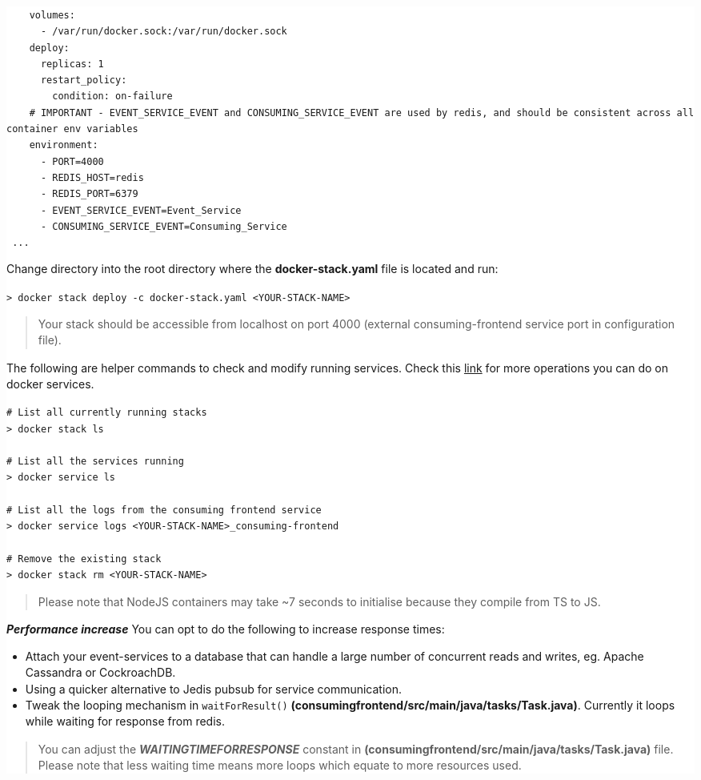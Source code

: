 ```
    volumes: 
      - /var/run/docker.sock:/var/run/docker.sock
    deploy:
      replicas: 1  
      restart_policy: 
        condition: on-failure
    # IMPORTANT - EVENT_SERVICE_EVENT and CONSUMING_SERVICE_EVENT are used by redis, and should be consistent across all container env variables
    environment:
      - PORT=4000
      - REDIS_HOST=redis
      - REDIS_PORT=6379
      - EVENT_SERVICE_EVENT=Event_Service
      - CONSUMING_SERVICE_EVENT=Consuming_Service
 ... 
```

Change directory into the root directory where the **docker-stack.yaml** file is located and run:
```
> docker stack deploy -c docker-stack.yaml <YOUR-STACK-NAME>
```
> Your stack should be accessible from localhost on port 4000 (external consuming-frontend service port in configuration file).

The following are helper commands to check and modify running services. Check this [link](https://docs.docker.com/engine/reference/commandline/service/) for more operations you can do on docker services.
```
# List all currently running stacks
> docker stack ls

# List all the services running
> docker service ls

# List all the logs from the consuming frontend service
> docker service logs <YOUR-STACK-NAME>_consuming-frontend

# Remove the existing stack
> docker stack rm <YOUR-STACK-NAME>
```
> Please note that NodeJS containers may take ~7 seconds to initialise because they compile from TS to JS.

_**Performance increase**_
You can opt to do the following to increase response times:

- Attach your event-services to a database that can handle a large number of concurrent reads and writes, eg. Apache Cassandra or CockroachDB.
- Using a quicker alternative to Jedis pubsub for service communication.
- Tweak the looping mechanism in `waitForResult()` **(consumingfrontend/src/main/java/tasks/Task.java)**. Currently it loops while waiting for response from redis.
> You can adjust the ___WAITINGTIMEFORRESPONSE___ constant in **(consumingfrontend/src/main/java/tasks/Task.java)** file. Please note that less waiting time means more loops which equate to more resources used.
